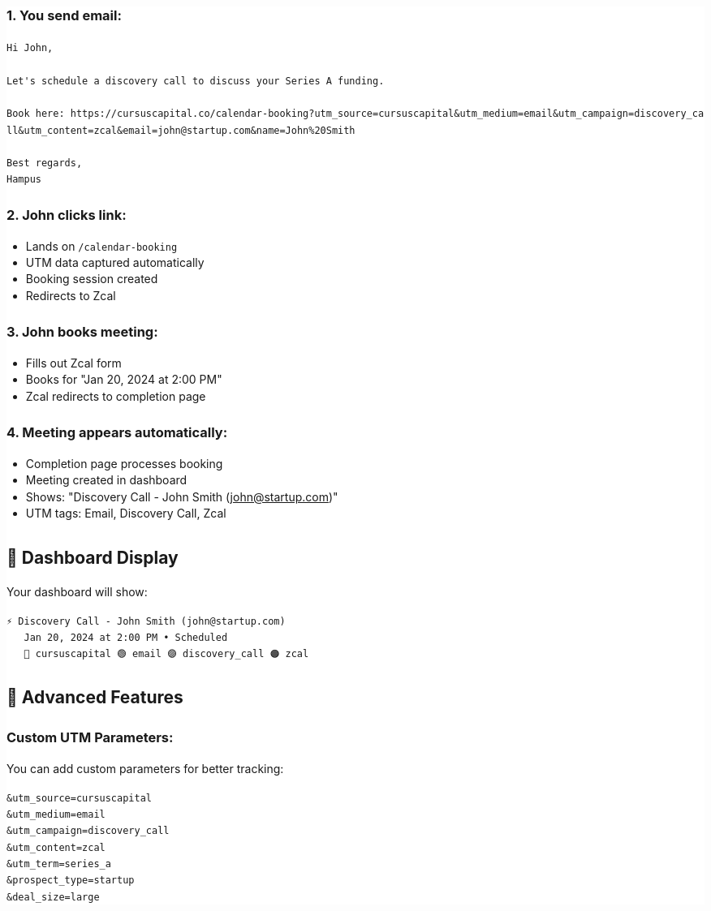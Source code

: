 ### **1. You send email:**
```
Hi John,

Let's schedule a discovery call to discuss your Series A funding.

Book here: https://cursuscapital.co/calendar-booking?utm_source=cursuscapital&utm_medium=email&utm_campaign=discovery_call&utm_content=zcal&email=john@startup.com&name=John%20Smith

Best regards,
Hampus
```

### **2. John clicks link:**
- Lands on `/calendar-booking`
- UTM data captured automatically
- Booking session created
- Redirects to Zcal

### **3. John books meeting:**
- Fills out Zcal form
- Books for "Jan 20, 2024 at 2:00 PM"
- Zcal redirects to completion page

### **4. Meeting appears automatically:**
- Completion page processes booking
- Meeting created in dashboard
- Shows: "Discovery Call - John Smith (john@startup.com)"
- UTM tags: Email, Discovery Call, Zcal

## 🎨 **Dashboard Display**

Your dashboard will show:
```
⚡ Discovery Call - John Smith (john@startup.com)
   Jan 20, 2024 at 2:00 PM • Scheduled
   🔵 cursuscapital 🟢 email 🟣 discovery_call 🟠 zcal
```

## 🚀 **Advanced Features**

### **Custom UTM Parameters:**
You can add custom parameters for better tracking:
```
&utm_source=cursuscapital
&utm_medium=email
&utm_campaign=discovery_call
&utm_content=zcal
&utm_term=series_a
&prospect_type=startup
&deal_size=large
```
